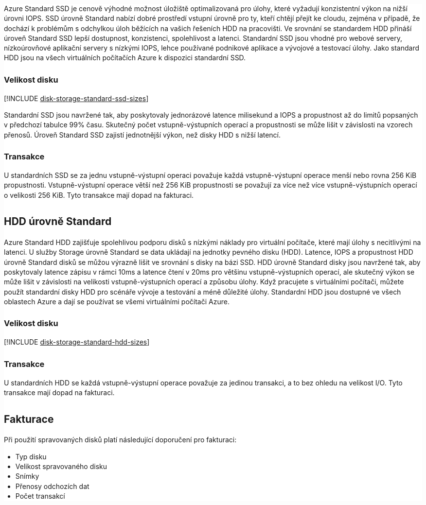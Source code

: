Azure Standard SSD je cenově výhodné možnost úložiště optimalizovaná pro úlohy, které vyžadují konzistentní výkon na nižší úrovni IOPS. SSD úrovně Standard nabízí dobré prostředí vstupní úrovně pro ty, kteří chtějí přejít ke cloudu, zejména v případě, že dochází k problémům s odchylkou úloh běžících na vašich řešeních HDD na pracovišti. Ve srovnání se standardem HDD přináší úroveň Standard SSD lepší dostupnost, konzistenci, spolehlivost a latenci. Standardní SSD jsou vhodné pro webové servery, nízkoúrovňové aplikační servery s nízkými IOPS, lehce používané podnikové aplikace a vývojové a testovací úlohy. Jako standard HDD jsou na všech virtuálních počítačích Azure k dispozici standardní SSD.

### <a name="disk-size"></a>Velikost disku
[!INCLUDE [disk-storage-standard-ssd-sizes](../../includes/disk-storage-standard-ssd-sizes.md)]

Standardní SSD jsou navržené tak, aby poskytovaly jednorázové latence milisekund a IOPS a propustnost až do limitů popsaných v předchozí tabulce 99% času. Skutečný počet vstupně-výstupních operací a propustnosti se může lišit v závislosti na vzorech přenosů. Úroveň Standard SSD zajistí jednotnější výkon, než disky HDD s nižší latencí.

### <a name="transactions"></a>Transakce

U standardních SSD se za jednu vstupně-výstupní operaci považuje každá vstupně-výstupní operace menší nebo rovna 256 KiB propustnosti. Vstupně-výstupní operace větší než 256 KiB propustnosti se považují za více než více vstupně-výstupních operací o velikosti 256 KiB. Tyto transakce mají dopad na fakturaci.

## <a name="standard-hdd"></a>HDD úrovně Standard

Azure Standard HDD zajišťuje spolehlivou podporu disků s nízkými náklady pro virtuální počítače, které mají úlohy s necitlivými na latenci. U služby Storage úrovně Standard se data ukládají na jednotky pevného disku (HDD). Latence, IOPS a propustnost HDD úrovně Standard disků se můžou výrazně lišit ve srovnání s disky na bázi SSD. HDD úrovně Standard disky jsou navržené tak, aby poskytovaly latence zápisu v rámci 10ms a latence čtení v 20ms pro většinu vstupně-výstupních operací, ale skutečný výkon se může lišit v závislosti na velikosti vstupně-výstupních operací a způsobu úlohy. Když pracujete s virtuálními počítači, můžete použít standardní disky HDD pro scénáře vývoje a testování a méně důležité úlohy. Standardní HDD jsou dostupné ve všech oblastech Azure a dají se používat se všemi virtuálními počítači Azure.

### <a name="disk-size"></a>Velikost disku
[!INCLUDE [disk-storage-standard-hdd-sizes](../../includes/disk-storage-standard-hdd-sizes.md)]

### <a name="transactions"></a>Transakce

U standardních HDD se každá vstupně-výstupní operace považuje za jedinou transakci, a to bez ohledu na velikost I/O. Tyto transakce mají dopad na fakturaci.

## <a name="billing"></a>Fakturace

Při použití spravovaných disků platí následující doporučení pro fakturaci:

- Typ disku
- Velikost spravovaného disku
- Snímky
- Přenosy odchozích dat
- Počet transakcí
